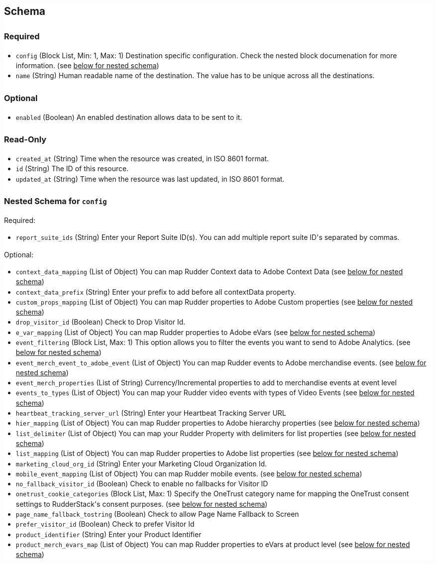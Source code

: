 
## Schema

### Required

- `config` (Block List, Min: 1, Max: 1) Destination specific configuration. Check the nested block documenation for more information. (see [below for nested schema](#nestedblock--config))
- `name` (String) Human readable name of the destination. The value has to be unique across all the destinations.

### Optional

- `enabled` (Boolean) An enabled destination allows data to be sent to it.

### Read-Only

- `created_at` (String) Time when the resource was created, in ISO 8601 format.
- `id` (String) The ID of this resource.
- `updated_at` (String) Time when the resource was last updated, in ISO 8601 format.

<a id="nestedblock--config"></a>
### Nested Schema for `config`

Required:

- `report_suite_ids` (String) Enter your Report Suite ID(s). You can add multiple report suite ID's separated by commas.

Optional:

- `context_data_mapping` (List of Object) You can map Rudder Context data to Adobe Context Data (see [below for nested schema](#nestedatt--config--context_data_mapping))
- `context_data_prefix` (String) Enter your prefix to add before all contextData property.
- `custom_props_mapping` (List of Object) You can map Rudder properties to Adobe Custom properties (see [below for nested schema](#nestedatt--config--custom_props_mapping))
- `drop_visitor_id` (Boolean) Check to Drop Visitor Id.
- `e_var_mapping` (List of Object) You can map Rudder properties to Adobe eVars (see [below for nested schema](#nestedatt--config--e_var_mapping))
- `event_filtering` (Block List, Max: 1) This option allows you to filter the events you want to send to Adobe Analytics. (see [below for nested schema](#nestedblock--config--event_filtering))
- `event_merch_event_to_adobe_event` (List of Object) You can map Rudder events to Adobe merchandise events. (see [below for nested schema](#nestedatt--config--event_merch_event_to_adobe_event))
- `event_merch_properties` (List of String) Currency/Incremental properties to add to merchandise events at event level
- `events_to_types` (List of Object) You can map your Rudder video events with types of Video Events (see [below for nested schema](#nestedatt--config--events_to_types))
- `heartbeat_tracking_server_url` (String) Enter your Heartbeat Tracking Server URL
- `hier_mapping` (List of Object) You can map Rudder properties to Adobe hierarchy properties (see [below for nested schema](#nestedatt--config--hier_mapping))
- `list_delimiter` (List of Object) You can map your Rudder Property with delimiters for list properties (see [below for nested schema](#nestedatt--config--list_delimiter))
- `list_mapping` (List of Object) You can map Rudder properties to Adobe list properties (see [below for nested schema](#nestedatt--config--list_mapping))
- `marketing_cloud_org_id` (String) Enter your Marketing Cloud Organization Id.
- `mobile_event_mapping` (List of Object) You can map Rudder mobile events. (see [below for nested schema](#nestedatt--config--mobile_event_mapping))
- `no_fallback_visitor_id` (Boolean) Check to enable no fallbacks for Visitor ID
- `onetrust_cookie_categories` (Block List, Max: 1) Specify the OneTrust category name for mapping the OneTrust consent settings to RudderStack's consent purposes. (see [below for nested schema](#nestedblock--config--onetrust_cookie_categories))
- `page_name_fallback_tostring` (Boolean) Check to allow Page Name Fallback to Screen
- `prefer_visitor_id` (Boolean) Check to prefer Visitor Id
- `product_identifier` (String) Enter your Product Identifier
- `product_merch_evars_map` (List of Object) You can map Rudder properties to eVars at product level (see [below for nested schema](#nestedatt--config--product_merch_evars_map))